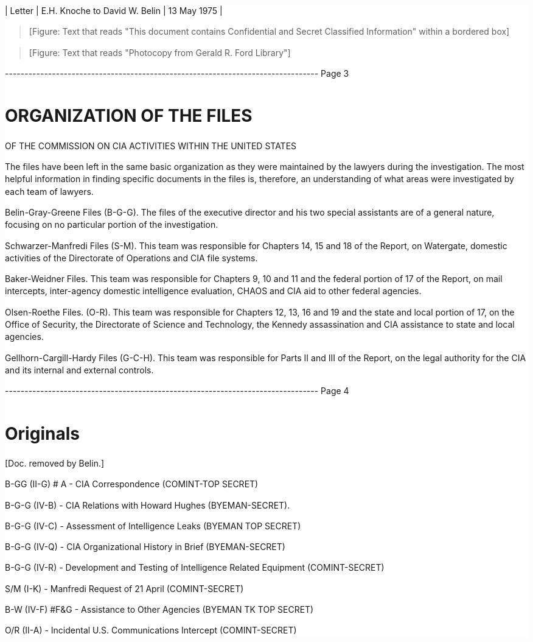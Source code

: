 | Letter                              | E.H. Knoche to David W. Belin                                                                                                   | 13 May 1975 |

> [Figure: Text that reads "This document contains Confidential and Secret Classified Information" within a bordered box]

> [Figure: Text that reads "Photocopy from Gerald R. Ford Library"]


-------------------------------------------------------------------------------- Page 3

# ORGANIZATION OF THE FILES
OF THE COMMISSION ON CIA ACTIVITIES
WITHIN THE UNITED STATES

The files have been left in the same basic organization as they were maintained by the lawyers during the investigation. The most helpful information in finding specific documents in the files is, therefore, an understanding of what areas were investigated by each team of lawyers.

Belin-Gray-Greene Files (B-G-G). The files of the executive director and his two special assistants are of a general nature, focusing on no particular portion of the investigation.

Schwarzer-Manfredi Files (S-M). This team was responsible for Chapters 14, 15 and 18 of the Report, on Watergate, domestic activities of the Directorate of Operations and CIA file systems.

Baker-Weidner Files. This team was responsible for Chapters 9, 10 and 11 and the federal portion of 17 of the Report, on mail intercepts, inter-agency domestic intelligence evaluation, CHAOS and CIA aid to other federal agencies.

Olsen-Roethe Files. (O-R). This team was responsible for Chapters 12, 13, 16 and 19 and the state and local portion of 17, on the Office of Security, the Directorate of Science and Technology, the Kennedy assassination and CIA assistance to state and local agencies.

Gellhorn-Cargill-Hardy Files (G-C-H). This team was responsible for Parts II and III of the Report, on the legal authority for the CIA and its internal and external controls.


-------------------------------------------------------------------------------- Page 4

# Originals

[Doc. removed by Belin.]

B-GG (II-G) # A - CIA Correspondence (COMINT-TOP SECRET)

B-G-G (IV-B) - CIA Relations with Howard Hughes (BYEMAN-SECRET).

B-G-G (IV-C) - Assessment of Intelligence Leaks (BYEMAN TOP SECRET)

B-G-G (IV-Q) - CIA Organizational History in Brief (BYEMAN-SECRET)

B-G-G (IV-R) - Development and Testing of Intelligence Related Equipment (COMINT-SECRET)

S/M (I-K) - Manfredi Request of 21 April (COMINT-SECRET)

B-W (IV-F) #F&G - Assistance to Other Agencies (BYEMAN TK TOP SECRET)

O/R (II-A) - Incidental U.S. Communications Intercept (COMINT-SECRET)


[^1]: Photocopy from G R Ford Library